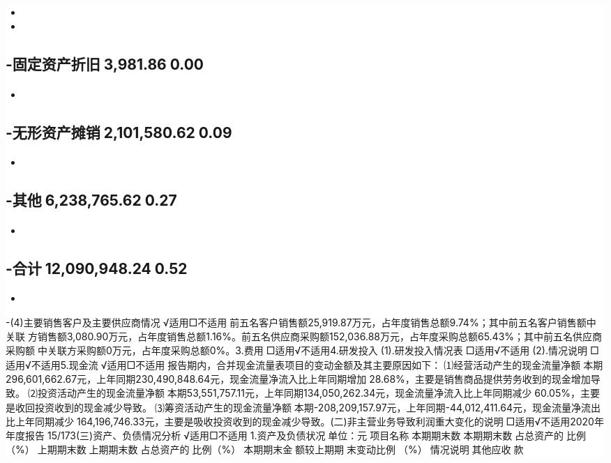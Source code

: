 -
-
-固定资产折旧
3,981.86
0.00
-
-
-无形资产摊销
2,101,580.62
0.09
-
-
-其他
6,238,765.62
0.27
-
-
-合计
12,090,948.24
0.52
-
-
-(4)主要销售客户及主要供应商情况
√适用□不适用
前五名客户销售额25,919.87万元，占年度销售总额9.74%；其中前五名客户销售额中关联
方销售额3,080.90万元，占年度销售总额1.16%。前五名供应商采购额152,036.88万元，占年度采购总额65.43%；其中前五名供应商采购额
中关联方采购额0万元，占年度采购总额0%。3.费用
□适用√不适用4.研发投入
(1).研发投入情况表
□适用√不适用
(2).情况说明
□适用√不适用5.现金流
√适用□不适用
报告期内，合并现金流量表项目的变动金额及其主要原因如下：
⑴经营活动产生的现金流量净额
本期296,601,662.67元，上年同期230,490,848.64元，现金流量净流入比上年同期增加
28.68%，主要是销售商品提供劳务收到的现金增加导致。
⑵投资活动产生的现金流量净额
本期53,551,757.11元，上年同期134,050,262.34元，现金流量净流入比上年同期减少
60.05%，主要是收回投资收到的现金减少导致。
⑶筹资活动产生的现金流量净额
本期-208,209,157.97元，上年同期-44,012,411.64元，现金流量净流出比上年同期减少
164,196,746.33元，主要是吸收投资收到的现金减少导致。(二)非主营业务导致利润重大变化的说明
□适用√不适用2020年年度报告
15/173(三)资产、负债情况分析
√适用□不适用
1.资产及负债状况
单位：元
项目名称
本期期末数
本期期末数
占总资产的
比例（%）
上期期末数
上期期末数
占总资产的
比例（%）
本期期末金
额较上期期
末变动比例
（%）
情况说明
其他应收
款